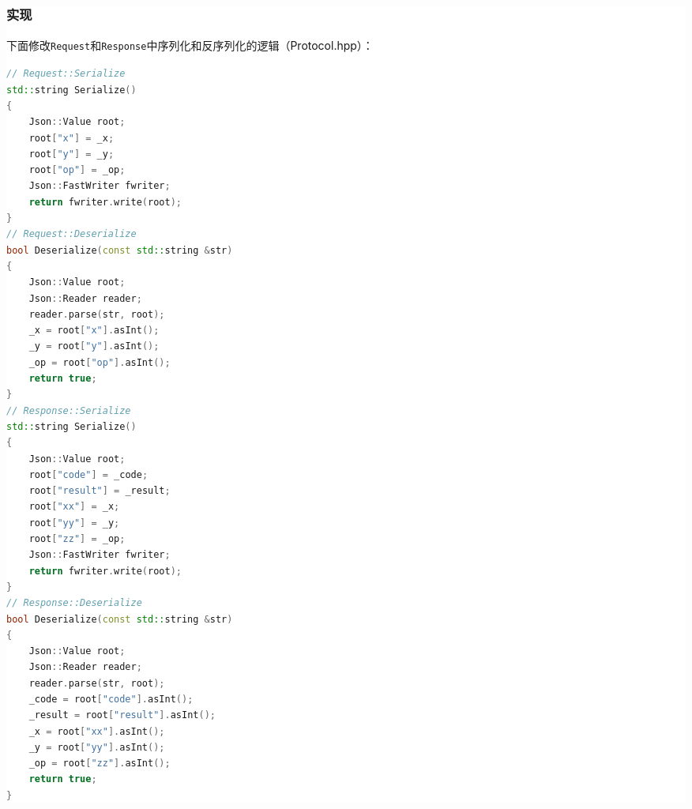 ### 实现

下面修改`Request`和`Response`中序列化和反序列化的逻辑（Protocol.hpp）：

```cpp
// Request::Serialize
std::string Serialize()
{
    Json::Value root;
    root["x"] = _x;
    root["y"] = _y;
    root["op"] = _op;
    Json::FastWriter fwriter;
    return fwriter.write(root);
}
// Request::Deserialize
bool Deserialize(const std::string &str)
{
    Json::Value root;
    Json::Reader reader;
    reader.parse(str, root);
    _x = root["x"].asInt();
    _y = root["y"].asInt();
    _op = root["op"].asInt();
    return true;
}
// Response::Serialize
std::string Serialize()
{
    Json::Value root;
    root["code"] = _code;
    root["result"] = _result;
    root["xx"] = _x;
    root["yy"] = _y;
    root["zz"] = _op;
    Json::FastWriter fwriter;
    return fwriter.write(root);
}
// Response::Deserialize
bool Deserialize(const std::string &str)
{
    Json::Value root;
    Json::Reader reader;
    reader.parse(str, root);
    _code = root["code"].asInt();
    _result = root["result"].asInt();
    _x = root["xx"].asInt();
    _y = root["yy"].asInt();
    _op = root["zz"].asInt();
    return true;
}
```
